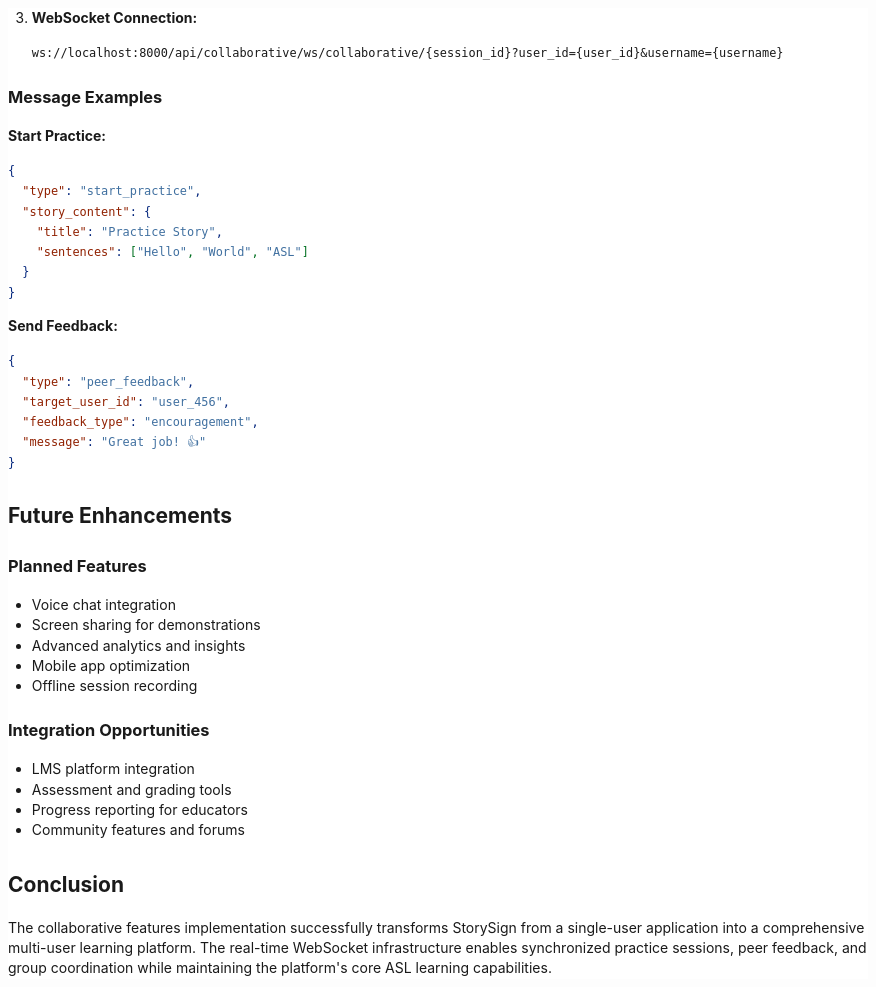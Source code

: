 3. **WebSocket Connection:**
   ```
   ws://localhost:8000/api/collaborative/ws/collaborative/{session_id}?user_id={user_id}&username={username}
   ```

### Message Examples

**Start Practice:**

```json
{
  "type": "start_practice",
  "story_content": {
    "title": "Practice Story",
    "sentences": ["Hello", "World", "ASL"]
  }
}
```

**Send Feedback:**

```json
{
  "type": "peer_feedback",
  "target_user_id": "user_456",
  "feedback_type": "encouragement",
  "message": "Great job! 👍"
}
```

## Future Enhancements

### Planned Features

- Voice chat integration
- Screen sharing for demonstrations
- Advanced analytics and insights
- Mobile app optimization
- Offline session recording

### Integration Opportunities

- LMS platform integration
- Assessment and grading tools
- Progress reporting for educators
- Community features and forums

## Conclusion

The collaborative features implementation successfully transforms StorySign from a single-user application into a comprehensive multi-user learning platform. The real-time WebSocket infrastructure enables synchronized practice sessions, peer feedback, and group coordination while maintaining the platform's core ASL learning capabilities.
